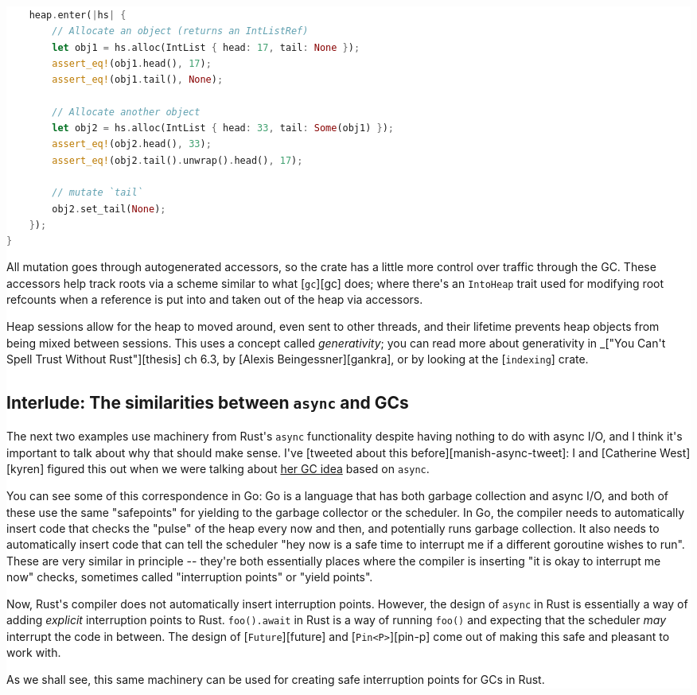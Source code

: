 ```rust
    heap.enter(|hs| {
        // Allocate an object (returns an IntListRef)
        let obj1 = hs.alloc(IntList { head: 17, tail: None });
        assert_eq!(obj1.head(), 17);
        assert_eq!(obj1.tail(), None);

        // Allocate another object
        let obj2 = hs.alloc(IntList { head: 33, tail: Some(obj1) });
        assert_eq!(obj2.head(), 33);
        assert_eq!(obj2.tail().unwrap().head(), 17);

        // mutate `tail`
        obj2.set_tail(None);
    });
}
```

All mutation goes through autogenerated accessors, so the crate has a little more control over traffic through the GC. These accessors help track roots via a scheme similar to what [`gc`][gc] does; where there's an `IntoHeap` trait used for modifying root refcounts when a reference is put into and taken out of the heap via accessors.

Heap sessions allow for the heap to moved around, even sent to other threads, and their lifetime prevents heap objects from being mixed between sessions. This uses a concept called _generativity_; you can read more about generativity in _["You Can't Spell Trust Without Rust"][thesis] ch 6.3, by [Alexis Beingessner][gankra], or by looking at the [`indexing`] crate.

 [cell-gc]: https://github.com/jorendorff/cell-gc
 [jorendorff]: https://github.com/jorendorff/

## Interlude: The similarities between `async` and GCs

The next two examples use machinery from Rust's `async` functionality despite having nothing to do with async I/O, and I think it's important to talk about why that should make sense. I've [tweeted about this before][manish-async-tweet]: I and [Catherine West][kyren] figured this out when we were talking about [her GC idea][gc-arena] based on `async`.

You can see some of this correspondence in Go: Go is a language that has both garbage collection and async I/O, and both of these use the same "safepoints" for yielding to the garbage collector or the scheduler. In Go, the compiler needs to automatically insert code that checks the "pulse" of the heap every now and then, and potentially runs garbage collection. It also needs to automatically insert code that can tell the scheduler "hey now is a safe time to interrupt me if a different goroutine wishes to run". These are very similar in principle -- they're both essentially places where the compiler is inserting "it is okay to interrupt me now" checks, sometimes called "interruption points" or "yield points".

Now, Rust's compiler does not automatically insert interruption points. However, the design of `async` in Rust is essentially a way of adding _explicit_ interruption points to Rust. `foo().await` in Rust is a way of running `foo()` and expecting that the scheduler _may_ interrupt the code in between. The design of [`Future`][future] and [`Pin<P>`][pin-p] come out of making this safe and pleasant to work with.

As we shall see, this same machinery can be used for creating safe interruption points for GCs in Rust.


 [servo]: https://github.com/servo/servo
 [rustgc-post]: https://manishearth.github.io/blog/2015/09/01/designing-a-gc-in-rust/
 [rust-design]: https://manishearth.github.io/blog/2016/08/18/gc-support-in-rust-api-design/
 [josephine]: https://github.com/asajeffrey/josephine
 [gc-arena]: https://github.com/kyren/gc-arena
 [lazy]: https://manishearth.github.io/blog/2018/08/26/why-i-enjoy-blogging/#blogging-lets-me-be-lazy
 [^0]: I'm also going to completely ignore the field of _conservative_ stack-scanning tracing GCs where you figure out your roots by looking at all the stack memory and considering anything with a remotely heap-object-like bit pattern to be a root. These are interesting, but can't really be made 100% safe in the way Rust wants them to be unless you scan the heap as well.
 [petgraph]: https://docs.rs/petgraph/
 [arena]: https://manishearth.github.io/blog/2021/03/15/arenas-in-rust/
 [crossbeam]: https://docs.rs/crossbeam/
 [crossbeam-epoch]: https://docs.rs/crossbeam/0.8.0/crossbeam/epoch/index.html
 [gc]: https://docs.rs/gc/
 [^1]: Which currently does not have support for concurrent garbage collection, but it could be added.
 [^2]: Some JNI-using APIs are also forced to have [explicit rooting APIs](https://developer.android.com/ndk/reference/group/bitmap#androidbitmap_lockpixels) to give access to things like raw buffers.
 [luster]: https://github.com/kyren/luster
 [servo-element]: https://doc.servo.org/script/dom/element/struct.Element.html
 [servo-node-child]: https://doc.servo.org/script/dom/node/struct.Node.html#structfield.child_list
 [boa]: https://github.com/jasonwilliams/boa/
 [^3]: In general, finalizers in GCs are hard to implement soundly in any language, not just Rust, but Rust can sometimes be a bit more annoying about it.
 [^4]: Spolier: This is actually possible in Rust, and we'll get into it further in this post!
 [custom derive]: https://doc.rust-lang.org/book/ch19-06-macros.html#how-to-write-a-custom-derive-macro
 [Nika Layzell]: https://twitter.com/kneecaw/
 [unified-bacon]: https://courses.cs.washington.edu/courses/cse590p/05au/p50-bacon.pdf
 [^10]: Such hybrid approaches are common in high performance GCs; _<a href="https://courses.cs.washington.edu/courses/cse590p/05au/p50-bacon.pdf">"A Unified Theory of Garbage Collection"</a>_ by Bacon et al. covers a lot of the breadth of these approaches.
  [servo-node]: https://doc.servo.org/script/dom/element/struct.Element.html
 [Alan]: https://github.com/asajeffrey/
 [Josephine]: https://github.com/asajeffrey/josephine
 [felix-rust-design]: http://blog.pnkfx.org/blog/categories/gc/
 [bacon-rajan-cc]: https://github.com/fitzgen/bacon-rajan-cc
 [fitzgen]: https://fitzgeraldnick.com/
 [bacon-rajan]: https://researcher.watson.ibm.com/researcher/files/us-bacon/Bacon01Concurrent.pdf
 [^5]: Firefox's DOM actually uses a mark & sweep tracing GC _mixed with_ a cycle collector for this reason. The DOM types themselves are cycle collected, but JavaScript objects are managed by the Spidermonkey GC. Since some DOM types may contain references to arbitrary JS types (e.g. ones that store callbacks) there's a fair amount of work required to break cycles manually in some cases, but it has performance benefits since the vast majority of DOM objects either never become garbage or become garbage by having a couple non-cycle-participating references get released.
 [manish-async-tweet]: https://twitter.com/ManishEarth/status/1073651552768819200
 [kyren]: https://github.com/kyren
 [pin-p]: https://doc.rust-lang.org/nightly/std/pin/struct.Pin.html
 [future]: https://doc.rust-lang.org/nightly/std/future/trait.Future.html
 [shifgrethor]: https://github.com/withoutboats/shifgrethor
 [withoutboats]: https://github.com/withoutboats/
 [shif-blog]: https://without.boats/tags/shifgrethor/
 [shif-root]: https://without.boats/blog/shifgrethor-iii/
 [pin-mut]: https://docs.rs/pin-utils/0.1.0/pin_utils/macro.pin_mut.html
 [luster]: https://github.com/kyren/luster
 [thesis]: https://raw.githubusercontent.com/Gankra/thesis/master/thesis.pdf
 [gankra]: https://github.com/Gankra
 [`indexing`]: https://github.com/bluss/indexing
 [jorendorff]: https://twitter.com/jorendorff/
 [bacon-unified]: https://courses.cs.washington.edu/courses/cse590p/05au/p50-bacon.pdf
 [gchandbook]: http://gchandbook.org/
 [mcc]: https://mermaid.industries/